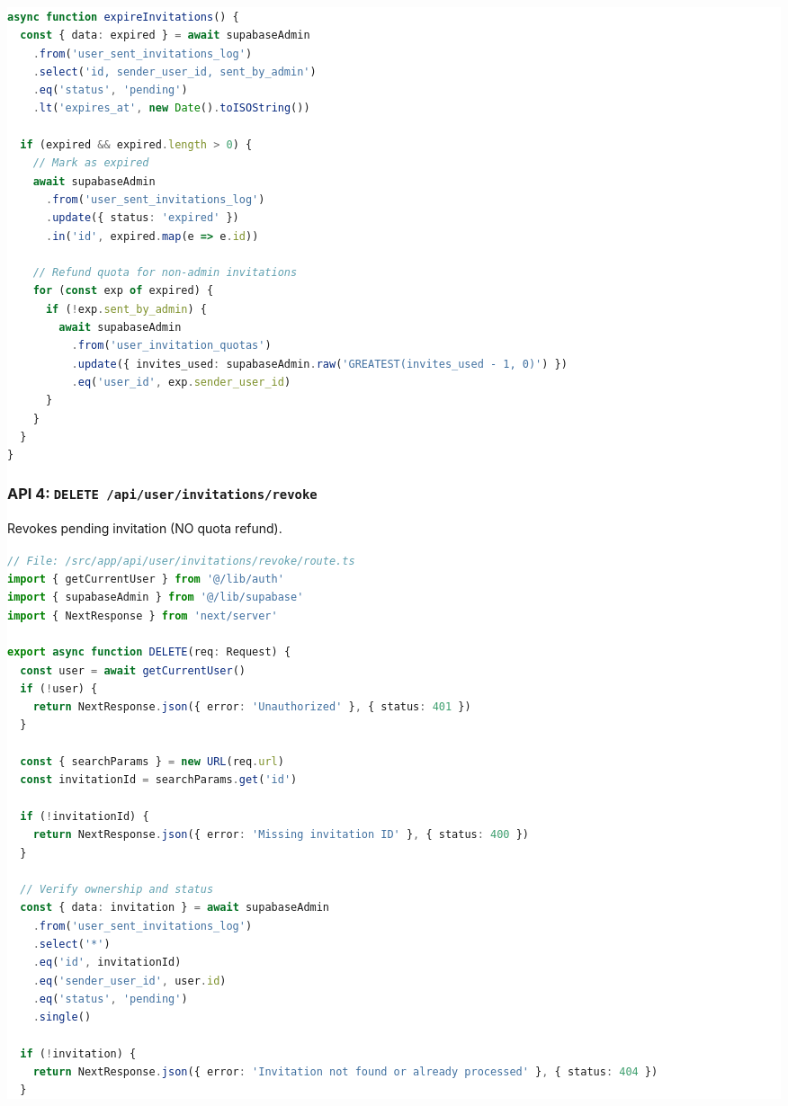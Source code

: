 ```typescript
async function expireInvitations() {
  const { data: expired } = await supabaseAdmin
    .from('user_sent_invitations_log')
    .select('id, sender_user_id, sent_by_admin')
    .eq('status', 'pending')
    .lt('expires_at', new Date().toISOString())

  if (expired && expired.length > 0) {
    // Mark as expired
    await supabaseAdmin
      .from('user_sent_invitations_log')
      .update({ status: 'expired' })
      .in('id', expired.map(e => e.id))

    // Refund quota for non-admin invitations
    for (const exp of expired) {
      if (!exp.sent_by_admin) {
        await supabaseAdmin
          .from('user_invitation_quotas')
          .update({ invites_used: supabaseAdmin.raw('GREATEST(invites_used - 1, 0)') })
          .eq('user_id', exp.sender_user_id)
      }
    }
  }
}
```

### API 4: `DELETE /api/user/invitations/revoke`

Revokes pending invitation (NO quota refund).

```typescript
// File: /src/app/api/user/invitations/revoke/route.ts
import { getCurrentUser } from '@/lib/auth'
import { supabaseAdmin } from '@/lib/supabase'
import { NextResponse } from 'next/server'

export async function DELETE(req: Request) {
  const user = await getCurrentUser()
  if (!user) {
    return NextResponse.json({ error: 'Unauthorized' }, { status: 401 })
  }

  const { searchParams } = new URL(req.url)
  const invitationId = searchParams.get('id')

  if (!invitationId) {
    return NextResponse.json({ error: 'Missing invitation ID' }, { status: 400 })
  }

  // Verify ownership and status
  const { data: invitation } = await supabaseAdmin
    .from('user_sent_invitations_log')
    .select('*')
    .eq('id', invitationId)
    .eq('sender_user_id', user.id)
    .eq('status', 'pending')
    .single()

  if (!invitation) {
    return NextResponse.json({ error: 'Invitation not found or already processed' }, { status: 404 })
  }

```